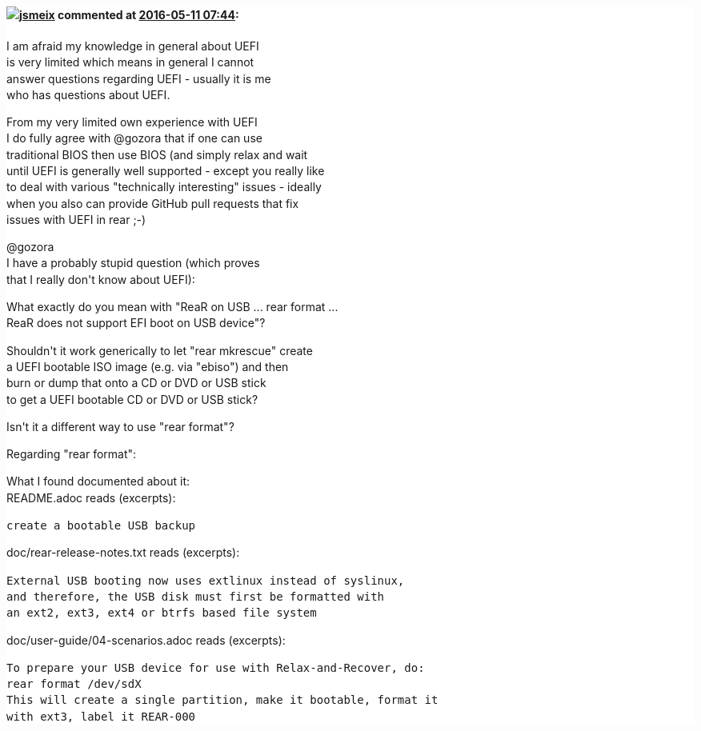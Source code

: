#### <img src="https://avatars.githubusercontent.com/u/1788608?u=925fc54e2ce01551392622446ece427f51e2f0ce&v=4" width="50">[jsmeix](https://github.com/jsmeix) commented at [2016-05-11 07:44](https://github.com/rear/rear/issues/828#issuecomment-218386015):

I am afraid my knowledge in general about UEFI  
is very limited which means in general I cannot  
answer questions regarding UEFI - usually it is me  
who has questions about UEFI.

From my very limited own experience with UEFI  
I do fully agree with @gozora that if one can use  
traditional BIOS then use BIOS (and simply relax and wait  
until UEFI is generally well supported - except you really like  
to deal with various "technically interesting" issues - ideally  
when you also can provide GitHub pull requests that fix  
issues with UEFI in rear ;-)

@gozora  
I have a probably stupid question (which proves  
that I really don't know about UEFI):

What exactly do you mean with "ReaR on USB ... rear format ...  
ReaR does not support EFI boot on USB device"?

Shouldn't it work generically to let "rear mkrescue" create  
a UEFI bootable ISO image (e.g. via "ebiso") and then  
burn or dump that onto a CD or DVD or USB stick  
to get a UEFI bootable CD or DVD or USB stick?

Isn't it a different way to use "rear format"?

Regarding "rear format":

What I found documented about it:  
README.adoc reads (excerpts):

<pre>
create a bootable USB backup
</pre>

doc/rear-release-notes.txt reads (excerpts):

<pre>
External USB booting now uses extlinux instead of syslinux,
and therefore, the USB disk must first be formatted with
an ext2, ext3, ext4 or btrfs based file system
</pre>

doc/user-guide/04-scenarios.adoc reads (excerpts):

<pre>
To prepare your USB device for use with Relax-and-Recover, do:
rear format /dev/sdX
This will create a single partition, make it bootable, format it
with ext3, label it REAR-000
</pre>
